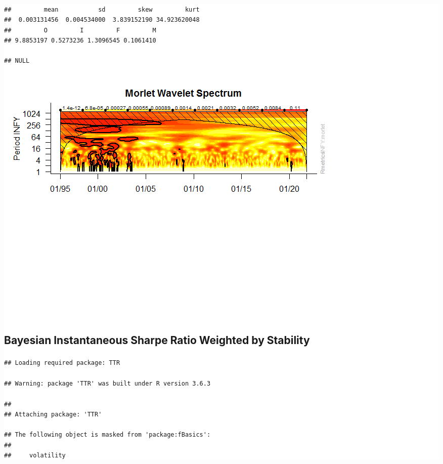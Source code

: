     ##         mean           sd         skew         kurt 
    ##  0.003131456  0.004534000  3.839152190 34.923620048 
    ##         O         I         F         M 
    ## 9.8853197 0.5273236 1.3096545 0.1061410

    ## NULL

![](stability_files/figure-markdown_github/stabilityAnalytics-4.png)

Bayesian Instantaneous Sharpe Ratio Weighted by Stability
---------------------------------------------------------

    ## Loading required package: TTR

    ## Warning: package 'TTR' was built under R version 3.6.3

    ## 
    ## Attaching package: 'TTR'

    ## The following object is masked from 'package:fBasics':
    ## 
    ##     volatility
